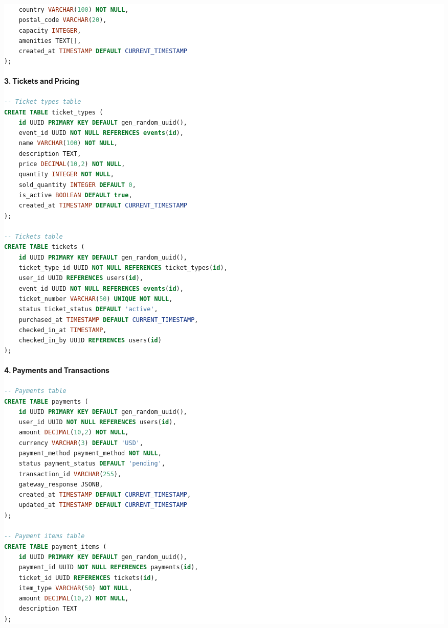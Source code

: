 ```sql
    country VARCHAR(100) NOT NULL,
    postal_code VARCHAR(20),
    capacity INTEGER,
    amenities TEXT[],
    created_at TIMESTAMP DEFAULT CURRENT_TIMESTAMP
);
```

#### 3. **Tickets and Pricing**
```sql
-- Ticket types table
CREATE TABLE ticket_types (
    id UUID PRIMARY KEY DEFAULT gen_random_uuid(),
    event_id UUID NOT NULL REFERENCES events(id),
    name VARCHAR(100) NOT NULL,
    description TEXT,
    price DECIMAL(10,2) NOT NULL,
    quantity INTEGER NOT NULL,
    sold_quantity INTEGER DEFAULT 0,
    is_active BOOLEAN DEFAULT true,
    created_at TIMESTAMP DEFAULT CURRENT_TIMESTAMP
);

-- Tickets table
CREATE TABLE tickets (
    id UUID PRIMARY KEY DEFAULT gen_random_uuid(),
    ticket_type_id UUID NOT NULL REFERENCES ticket_types(id),
    user_id UUID REFERENCES users(id),
    event_id UUID NOT NULL REFERENCES events(id),
    ticket_number VARCHAR(50) UNIQUE NOT NULL,
    status ticket_status DEFAULT 'active',
    purchased_at TIMESTAMP DEFAULT CURRENT_TIMESTAMP,
    checked_in_at TIMESTAMP,
    checked_in_by UUID REFERENCES users(id)
);
```

#### 4. **Payments and Transactions**
```sql
-- Payments table
CREATE TABLE payments (
    id UUID PRIMARY KEY DEFAULT gen_random_uuid(),
    user_id UUID NOT NULL REFERENCES users(id),
    amount DECIMAL(10,2) NOT NULL,
    currency VARCHAR(3) DEFAULT 'USD',
    payment_method payment_method NOT NULL,
    status payment_status DEFAULT 'pending',
    transaction_id VARCHAR(255),
    gateway_response JSONB,
    created_at TIMESTAMP DEFAULT CURRENT_TIMESTAMP,
    updated_at TIMESTAMP DEFAULT CURRENT_TIMESTAMP
);

-- Payment items table
CREATE TABLE payment_items (
    id UUID PRIMARY KEY DEFAULT gen_random_uuid(),
    payment_id UUID NOT NULL REFERENCES payments(id),
    ticket_id UUID REFERENCES tickets(id),
    item_type VARCHAR(50) NOT NULL,
    amount DECIMAL(10,2) NOT NULL,
    description TEXT
);
```
